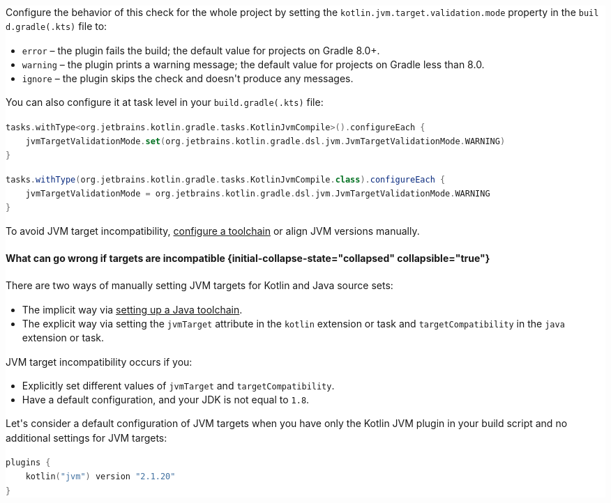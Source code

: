 Configure the behavior of this check for the whole project by setting the `kotlin.jvm.target.validation.mode` property in the `build.gradle(.kts)`
file to:

* `error` – the plugin fails the build; the default value for projects on Gradle 8.0+.
* `warning` – the plugin prints a warning message; the default value for projects on Gradle less than 8.0.
* `ignore` – the plugin skips the check and doesn't produce any messages.

You can also configure it at task level in your `build.gradle(.kts)` file:

<Tabs>
<TabItem value="kotlin" label="Kotlin" default={kotlin === "kotlin"}>

```kotlin
tasks.withType<org.jetbrains.kotlin.gradle.tasks.KotlinJvmCompile>().configureEach {
    jvmTargetValidationMode.set(org.jetbrains.kotlin.gradle.dsl.jvm.JvmTargetValidationMode.WARNING)
}
```

</TabItem>
<TabItem value="groovy" label="Groovy" default={groovy === "kotlin"}>

```groovy
tasks.withType(org.jetbrains.kotlin.gradle.tasks.KotlinJvmCompile.class).configureEach {
    jvmTargetValidationMode = org.jetbrains.kotlin.gradle.dsl.jvm.JvmTargetValidationMode.WARNING
}
```

</TabItem>
</Tabs>

To avoid JVM target incompatibility, [configure a toolchain](#gradle-java-toolchains-support) or align JVM versions manually.

#### What can go wrong if targets are incompatible {initial-collapse-state="collapsed" collapsible="true"}

There are two ways of manually setting JVM targets for Kotlin and Java source sets:
* The implicit way via [setting up a Java toolchain](#gradle-java-toolchains-support).
* The explicit way via setting the `jvmTarget` attribute in the `kotlin` extension or task and `targetCompatibility` 
  in the `java` extension or task.

JVM target incompatibility occurs if you:
* Explicitly set different values of `jvmTarget` and `targetCompatibility`.
* Have a default configuration, and your JDK is not equal to `1.8`.

Let's consider a default configuration of JVM targets when you have only the Kotlin JVM plugin in your build script and 
no additional settings for JVM targets:

<Tabs>
<TabItem value="kotlin" label="Kotlin" default={kotlin === "kotlin"}>

```kotlin
plugins {
    kotlin("jvm") version "2.1.20"
}
```
